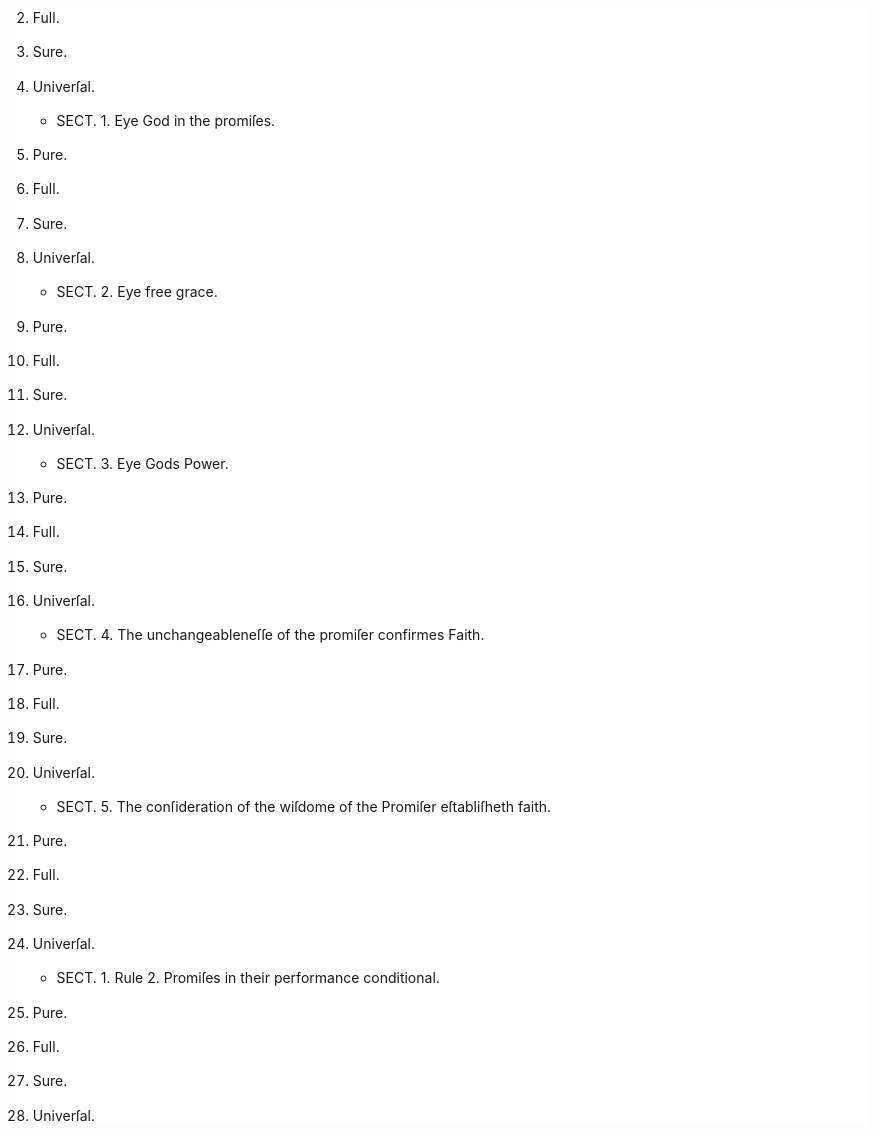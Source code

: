 2. Full.

3. Sure.

4. Univerſal.

      * SECT. 1. Eye God in the promiſes.

1. Pure.

2. Full.

3. Sure.

4. Univerſal.

      * SECT. 2. Eye free grace.

1. Pure.

2. Full.

3. Sure.

4. Univerſal.

      * SECT. 3. Eye Gods Power.

1. Pure.

2. Full.

3. Sure.

4. Univerſal.

      * SECT. 4. The unchangeableneſſe of the promiſer confirmes Faith.

1. Pure.

2. Full.

3. Sure.

4. Univerſal.

      * SECT. 5. The conſideration of the wiſdome of the Promiſer eſtabliſheth faith.

1. Pure.

2. Full.

3. Sure.

4. Univerſal.

      * SECT. 1. Rule 2. Promiſes in their performance conditional.

1. Pure.

2. Full.

3. Sure.

4. Univerſal.
